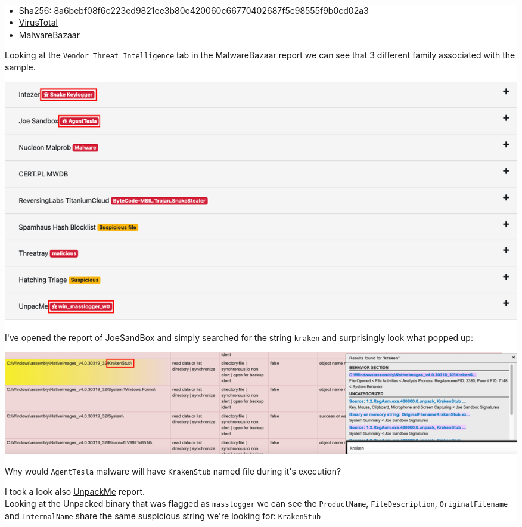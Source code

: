- Sha256: 8a6bebf08f6c223ed9821ee3b80e420060c66770402687f5c98555f9b0cd02a3
- [VirusTotal](https://www.virustotal.com/gui/file/8a6bebf08f6c223ed9821ee3b80e420060c66770402687f5c98555f9b0cd02a3/detection)
- [MalwareBazaar](https://bazaar.abuse.ch/sample/8a6bebf08f6c223ed9821ee3b80e420060c66770402687f5c98555f9b0cd02a3/)

Looking at the `Vendor Threat Intelligence` tab in the MalwareBazaar report we can see that 3 different family associated with the sample.

![image-3.png](/assets/images/Kraken-Keylogger-pt2/3.png)

I've opened the report of [JoeSandBox](https://www.joesandbox.com/analysis/863303/0/html) and simply searched for the string `kraken` and surprisingly look what popped up:

![image-4.png](/assets/images/Kraken-Keylogger-pt2/4.png)

Why would `AgentTesla` malware will have `KrakenStub` named file during it's execution? 

I took a look also [UnpackMe](https://www.unpac.me/results/dd258f66-c163-4254-810c-4ee8e3c0b643/#/) report. <br>
Looking at the Unpacked binary that was flagged as `masslogger` we can see the `ProductName`, `FileDescription`, `OriginalFilename` and `InternalName` share the same suspicious string we're looking for: `KrakenStub`
